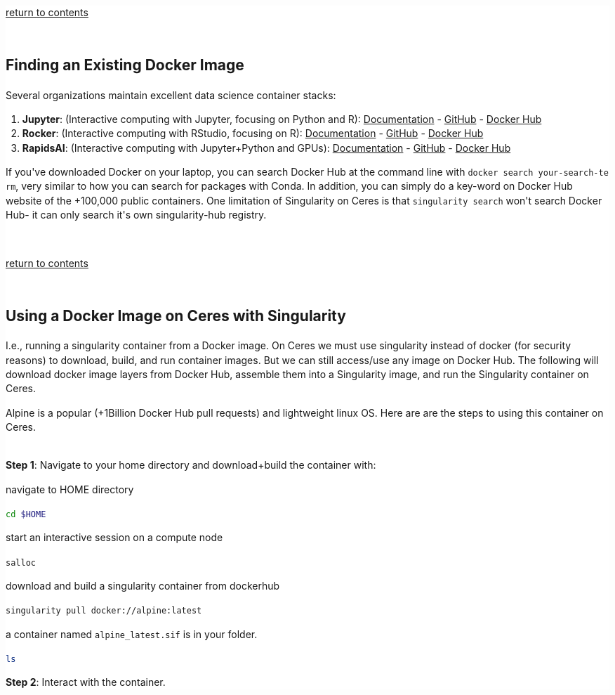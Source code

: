 [return to contents](#contents)
<br><br>

## Finding an Existing Docker Image

Several organizations maintain excellent data science container stacks:

1. **Jupyter**: (Interactive computing with Jupyter, focusing on Python and R): [Documentation](https://jupyter-docker-stacks.readthedocs.io/en/latest/index.html) - [GitHub](https://github.com/jupyter/docker-stacks) - [Docker Hub](https://hub.docker.com/u/jupyter)
2. **Rocker**:  (Interactive computing with RStudio, focusing on R): [Documentation](https://www.rocker-project.org/) - [GitHub](https://github.com/rocker-org/rocker) - [Docker Hub](https://hub.docker.com/u/rocker)
3. **RapidsAI**: (Interactive computing with Jupyter+Python and GPUs): [Documentation](https://hub.docker.com/r/rapidsai/rapidsai) - [GitHub](https://github.com/rapidsai/docker) - [Docker Hub](https://hub.docker.com/u/rapidsai)

If you've downloaded Docker on your laptop, you can search Docker Hub at the command line with ```docker search your-search-term```, very similar to how you can search for packages with Conda. In addition, you can simply do a key-word on Docker Hub website of the +100,000 public containers. One limitation of Singularity on Ceres is that ```singularity search``` won't search Docker Hub- it can only search it's own singularity-hub registry.

<br>

[return to contents](#contents)
<br><br>

## Using a Docker Image on Ceres with Singularity

I.e., running a singularity container from a Docker image. On Ceres we must use singularity instead of docker (for security reasons) to download, build, and run container images. But we can still access/use any image on Docker Hub. The following will download docker image layers from Docker Hub, assemble them into a Singularity image, and run the Singularity container on Ceres.

Alpine is a popular (+1Billion Docker Hub pull requests) and lightweight linux OS. Here are are the steps to using this container on Ceres.
<br><br>

**Step 1**: Navigate to your home directory and download+build the container with:

navigate to HOME directory
```bash
cd $HOME
```
start an interactive session on a compute node
```bash
salloc
```
download and build a singularity container from dockerhub
```bash
singularity pull docker://alpine:latest
```
a container named ```alpine_latest.sif``` is in your folder.
```bash
ls
```
**Step 2**: Interact with the container.
